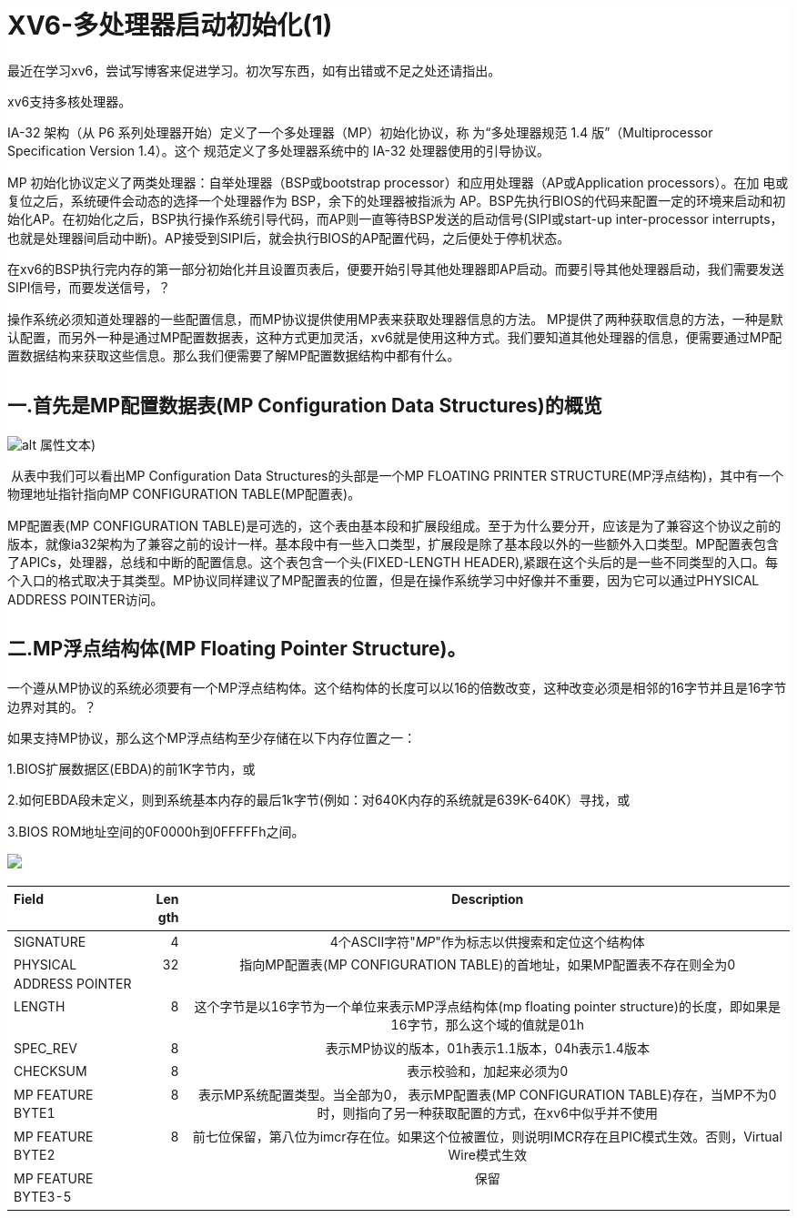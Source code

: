 # XV6-多处理器启动初始化(1)

最近在学习xv6，尝试写博客来促进学习。初次写东西，如有出错或不足之处还请指出。

xv6支持多核处理器。

IA-32 架构（从 P6 系列处理器开始）定义了一个多处理器（MP）初始化协议，称 为“多处理器规范 1.4 版”（Multiprocessor Specification Version 1.4）。这个 规范定义了多处理器系统中的 IA-32 处理器使用的引导协议。

MP 初始化协议定义了两类处理器：自举处理器（BSP或bootstrap processor）和应用处理器（AP或Application processors）。在加 电或复位之后，系统硬件会动态的选择一个处理器作为 BSP，余下的处理器被指派为 AP。BSP先执行BIOS的代码来配置一定的环境来启动和初始化AP。在初始化之后，BSP执行操作系统引导代码，而AP则一直等待BSP发送的启动信号(SIPI或start-up inter-processor interrupts，也就是处理器间启动中断)。AP接受到SIPI后，就会执行BIOS的AP配置代码，之后便处于停机状态。

在xv6的BSP执行完内存的第一部分初始化并且设置页表后，便要开始引导其他处理器即AP启动。而要引导其他处理器启动，我们需要发送SIPI信号，而要发送信号，？

操作系统必须知道处理器的一些配置信息，而MP协议提供使用MP表来获取处理器信息的方法。 MP提供了两种获取信息的方法，一种是默认配置，而另外一种是通过MP配置数据表，这种方式更加灵活，xv6就是使用这种方式。我们要知道其他处理器的信息，便需要通过MP配置数据结构来获取这些信息。那么我们便需要了解MP配置数据结构中都有什么。

## 一.首先是MP配置数据表(MP Configuration Data Structures)的概览

![alt 属性文本](https://img-blog.csdnimg.cn/a9e64ac5b9c049ebbfbc247da99627d3.png?x-oss-process=image/watermark,type_d3F5LXplbmhlaQ,shadow_50,text_Q1NETiBAY2FsbC1zdGFjaw==,size_20,color_FFFFFF,t_70,g_se,x_16))

 从表中我们可以看出MP Configuration Data Structures的头部是一个MP FLOATING PRINTER STRUCTURE(MP浮点结构)，其中有一个物理地址指针指向MP CONFIGURATION TABLE(MP配置表)。

MP配置表(MP CONFIGURATION TABLE)是可选的，这个表由基本段和扩展段组成。至于为什么要分开，应该是为了兼容这个协议之前的版本，就像ia32架构为了兼容之前的设计一样。基本段中有一些入口类型，扩展段是除了基本段以外的一些额外入口类型。MP配置表包含了APICs，处理器，总线和中断的配置信息。这个表包含一个头(FIXED-LENGTH HEADER),紧跟在这个头后的是一些不同类型的入口。每个入口的格式取决于其类型。MP协议同样建议了MP配置表的位置，但是在操作系统学习中好像并不重要，因为它可以通过PHYSICAL ADDRESS POINTER访问。

## 二.MP浮点结构体(MP Floating Pointer Structure)。
一个遵从MP协议的系统必须要有一个MP浮点结构体。这个结构体的长度可以以16的倍数改变，这种改变必须是相邻的16字节并且是16字节边界对其的。？

如果支持MP协议，那么这个MP浮点结构至少存储在以下内存位置之一：

1.BIOS扩展数据区(EBDA)的前1K字节内，或

2.如何EBDA段未定义，则到系统基本内存的最后1k字节(例如：对640K内存的系统就是639K-640K）寻找，或

3.BIOS ROM地址空间的0F0000h到0FFFFFh之间。

![](https://img-blog.csdnimg.cn/192bb7d54a064a6d834006c04b2bcd8a.png?x-oss-process=image/watermark,type_d3F5LXplbmhlaQ,shadow_50,text_Q1NETiBAY2FsbC1zdGFjaw==,size_17,color_FFFFFF,t_70,g_se,x_16)

| Field                      | Length | Description |
| :-----                     | ----:  | :----:      |
| SIGNATURE                  | 4      | 4个ASCII字符"_MP_"作为标志以供搜索和定位这个结构体|
| PHYSICAL ADDRESS POINTER   | 32     |指向MP配置表(MP CONFIGURATION TABLE)的首地址，如果MP配置表不存在则全为0|
|LENGTH                      |  8     | 这个字节是以16字节为一个单位来表示MP浮点结构体(mp floating pointer structure)的长度，即如果是16字节，那么这个域的值就是01h | 
|SPEC_REV                    |  8     |表示MP协议的版本，01h表示1.1版本，04h表示1.4版本 |
|CHECKSUM                    |  8     | 表示校验和，加起来必须为0  |
|MP FEATURE BYTE1            |  8     |表示MP系统配置类型。当全部为0， 表示MP配置表(MP CONFIGURATION TABLE)存在，当MP不为0时，则指向了另一种获取配置的方式，在xv6中似乎并不使用 |
|MP FEATURE BYTE2            |  8     |前七位保留，第八位为imcr存在位。如果这个位被置位，则说明IMCR存在且PIC模式生效。否则，Virtual Wire模式生效 |
|MP FEATURE BYTE3-5          |        | 保留 |
